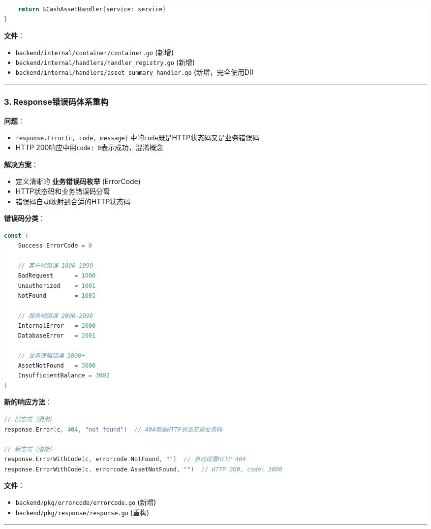```go
    return &CashAssetHandler{service: service}
}
```

**文件**：
- `backend/internal/container/container.go` (新增)
- `backend/internal/handlers/handler_registry.go` (新增)
- `backend/internal/handlers/asset_summary_handler.go` (新增，完全使用DI)

---

### 3. Response错误码体系重构

**问题**：
- `response.Error(c, code, message)` 中的`code`既是HTTP状态码又是业务错误码
- HTTP 200响应中用`code: 0`表示成功，混淆概念

**解决方案**：
- 定义清晰的 **业务错误码枚举** (ErrorCode)
- HTTP状态码和业务错误码分离
- 错误码自动映射到合适的HTTP状态码

**错误码分类**：
```go
const (
    Success ErrorCode = 0

    // 客户端错误 1000-1999
    BadRequest      = 1000
    Unauthorized    = 1001
    NotFound        = 1003

    // 服务端错误 2000-2999
    InternalError   = 2000
    DatabaseError   = 2001

    // 业务逻辑错误 3000+
    AssetNotFound   = 3000
    InsufficientBalance = 3002
)
```

**新的响应方法**：
```go
// 旧方式（混淆）
response.Error(c, 404, "not found")  // 404既是HTTP状态又是业务码

// 新方式（清晰）
response.ErrorWithCode(c, errorcode.NotFound, "")  // 自动设置HTTP 404
response.ErrorWithCode(c, errorcode.AssetNotFound, "")  // HTTP 200, code: 3000
```

**文件**：
- `backend/pkg/errorcode/errorcode.go` (新增)
- `backend/pkg/response/response.go` (重构)

---